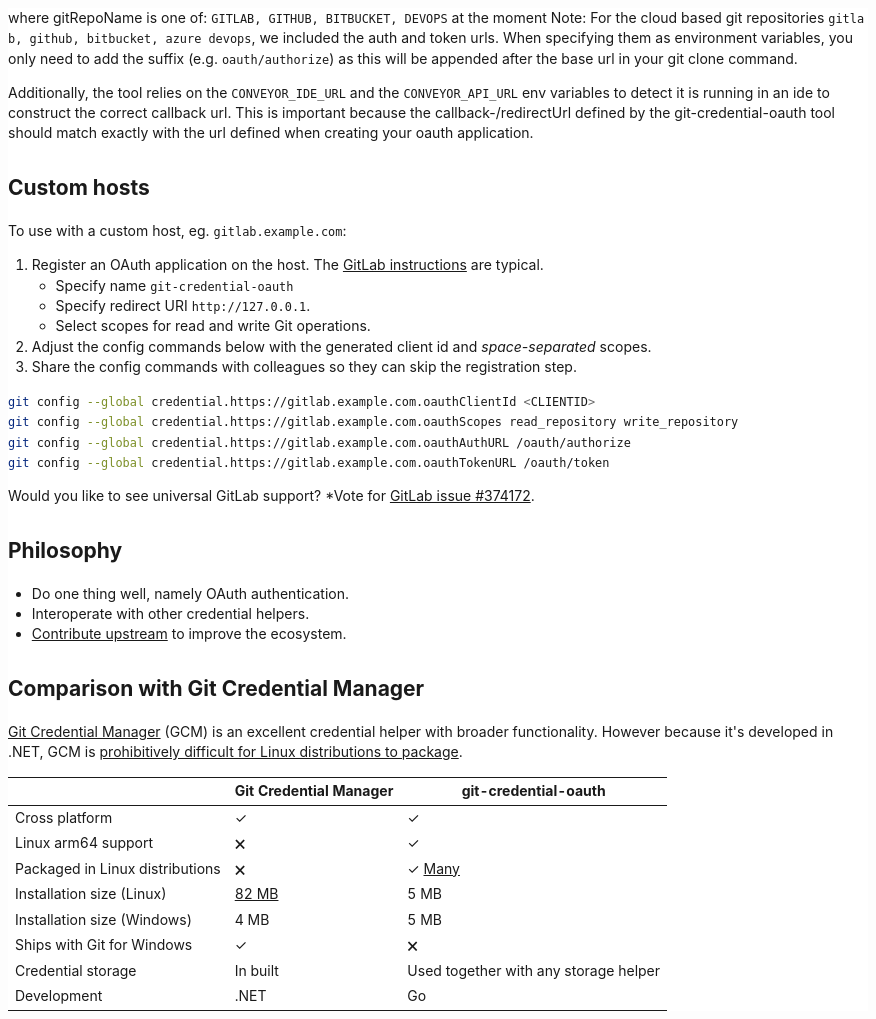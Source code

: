 where gitRepoName is one of: `GITLAB, GITHUB, BITBUCKET, DEVOPS` at the moment 
Note:
For the cloud based git repositories `gitlab, github, bitbucket, azure devops`, we included the auth and token urls.
When specifying them as environment variables, you only need to add the suffix (e.g. `oauth/authorize`) as this will be appended after the base url in your git clone command.

Additionally, the tool relies on the `CONVEYOR_IDE_URL` and the `CONVEYOR_API_URL` env variables to detect it is running in an ide to construct the correct callback url.
This is important because the callback-/redirectUrl defined by the git-credential-oauth tool should match exactly with the url defined when creating your oauth application.

## Custom hosts

To use with a custom host, eg. `gitlab.example.com`:

1. Register an OAuth application on the host. The [GitLab instructions](https://docs.gitlab.com/ee/integration/oauth_provider.html#user-owned-applications) are typical.
	* Specify name `git-credential-oauth`
	* Specify redirect URI `http://127.0.0.1`.
	* Select scopes for read and write Git operations.
2. Adjust the config commands below with the generated client id and *space-separated* scopes.
3. Share the config commands with colleagues so they can skip the registration step.

```sh
git config --global credential.https://gitlab.example.com.oauthClientId <CLIENTID>
git config --global credential.https://gitlab.example.com.oauthScopes read_repository write_repository
git config --global credential.https://gitlab.example.com.oauthAuthURL /oauth/authorize
git config --global credential.https://gitlab.example.com.oauthTokenURL /oauth/token
```

Would you like to see universal GitLab support? *Vote for [GitLab issue #374172](https://gitlab.com/gitlab-org/gitlab/-/issues/374172).

## Philosophy

* Do one thing well, namely OAuth authentication.
* Interoperate with other credential helpers.
* [Contribute upstream](https://lore.kernel.org/git/?q=f%3Ahickford+s%3Acredential) to improve the ecosystem.

## Comparison with Git Credential Manager

[Git Credential Manager](https://github.com/GitCredentialManager/git-credential-manager) (GCM) is an excellent credential helper with broader functionality. However because it's developed in .NET, GCM is [prohibitively difficult for Linux distributions to package](https://github.com/dotnet/source-build/discussions/2960).

|                | Git Credential Manager | git-credential-oauth |
|----------------|------------------------|----------------------|
| Cross platform | ✓                      | ✓                     |
| Linux arm64 support            | 🗙               | ✓                            |
| Packaged in Linux distributions               | 🗙            | ✓ [Many](https://repology.org/project/git-credential-oauth/versions) |
| Installation size (Linux) | [82 MB](https://github.com/git-ecosystem/git-credential-manager/issues/1212#issuecomment-1530304873) | 5 MB                 |
| Installation size (Windows) | 4 MB | 5 MB                 |
| Ships with Git for Windows | ✓ | 🗙 |
| Credential storage | In built | Used together with any storage helper |
| Development    | .NET                   | Go                   |